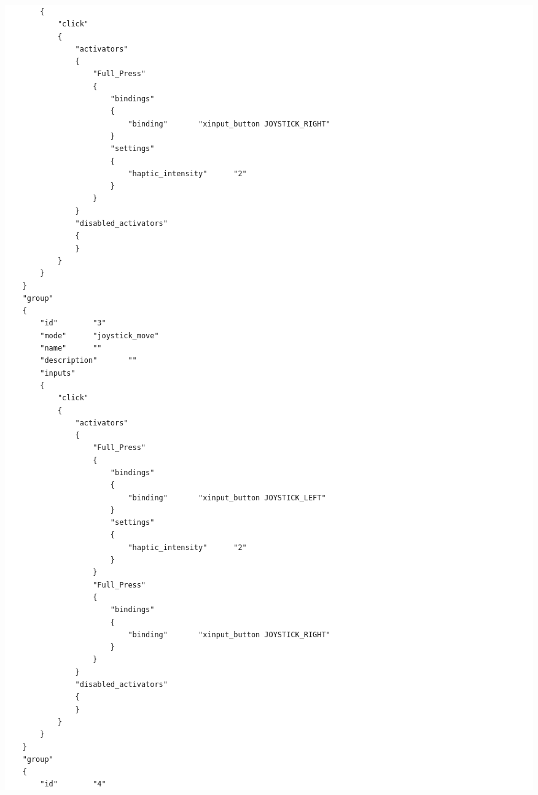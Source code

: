 ```
		{
			"click"
			{
				"activators"
				{
					"Full_Press"
					{
						"bindings"
						{
							"binding"		"xinput_button JOYSTICK_RIGHT"
						}
						"settings"
						{
							"haptic_intensity"		"2"
						}
					}
				}
				"disabled_activators"
				{
				}
			}
		}
	}
	"group"
	{
		"id"		"3"
		"mode"		"joystick_move"
		"name"		""
		"description"		""
		"inputs"
		{
			"click"
			{
				"activators"
				{
					"Full_Press"
					{
						"bindings"
						{
							"binding"		"xinput_button JOYSTICK_LEFT"
						}
						"settings"
						{
							"haptic_intensity"		"2"
						}
					}
					"Full_Press"
					{
						"bindings"
						{
							"binding"		"xinput_button JOYSTICK_RIGHT"
						}
					}
				}
				"disabled_activators"
				{
				}
			}
		}
	}
	"group"
	{
		"id"		"4"
```